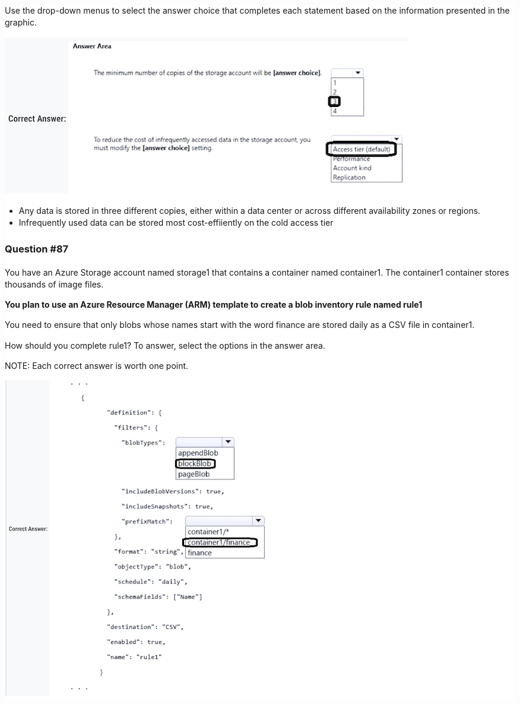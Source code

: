 Use the drop-down menus to select the answer choice that completes each statement based on the information presented in the graphic.

![Alt Image Text](../images/az104_18_17.png "Body image")

* Any data is stored in three different copies, either within a data center or across different availability zones or regions.
* Infrequently used data can be stored most cost-effiiently on the cold access tier

### Question #87

You have an Azure Storage account named storage1 that contains a container named container1. The container1 container stores thousands of image files.

**You plan to use an Azure Resource Manager (ARM) template to create a blob inventory rule named rule1**

You need to ensure that only blobs whose names start with the word finance are stored daily as a CSV file in container1.

How should you complete rule1? To answer, select the options in the answer area.

NOTE: Each correct answer is worth one point.

![Alt Image Text](../images/az104_18_18.png "Body image")
